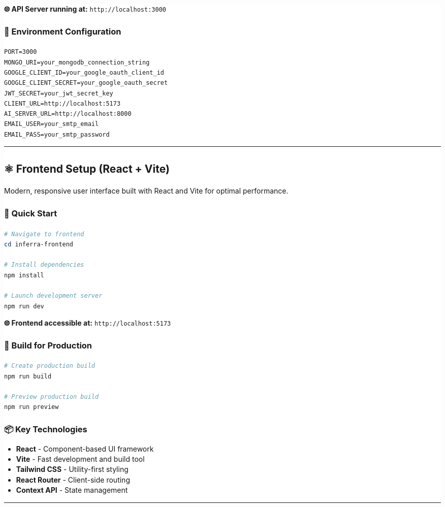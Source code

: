**🌐 API Server running at:** `http://localhost:3000`

### 🔧 Environment Configuration

```env
PORT=3000
MONGO_URI=your_mongodb_connection_string
GOOGLE_CLIENT_ID=your_google_oauth_client_id
GOOGLE_CLIENT_SECRET=your_google_oauth_secret
JWT_SECRET=your_jwt_secret_key
CLIENT_URL=http://localhost:5173
AI_SERVER_URL=http://localhost:8000
EMAIL_USER=your_smtp_email
EMAIL_PASS=your_smtp_password
```

---

## ⚛️ Frontend Setup (React + Vite)

Modern, responsive user interface built with React and Vite for optimal performance.

### 🚀 Quick Start

```powershell
# Navigate to frontend
cd inferra-frontend

# Install dependencies
npm install

# Launch development server
npm run dev
```

**🌐 Frontend accessible at:** `http://localhost:5173`

### 🔧 Build for Production

```powershell
# Create production build
npm run build

# Preview production build
npm run preview
```

### 📦 Key Technologies

- **React** - Component-based UI framework
- **Vite** - Fast development and build tool
- **Tailwind CSS** - Utility-first styling
- **React Router** - Client-side routing
- **Context API** - State management

---